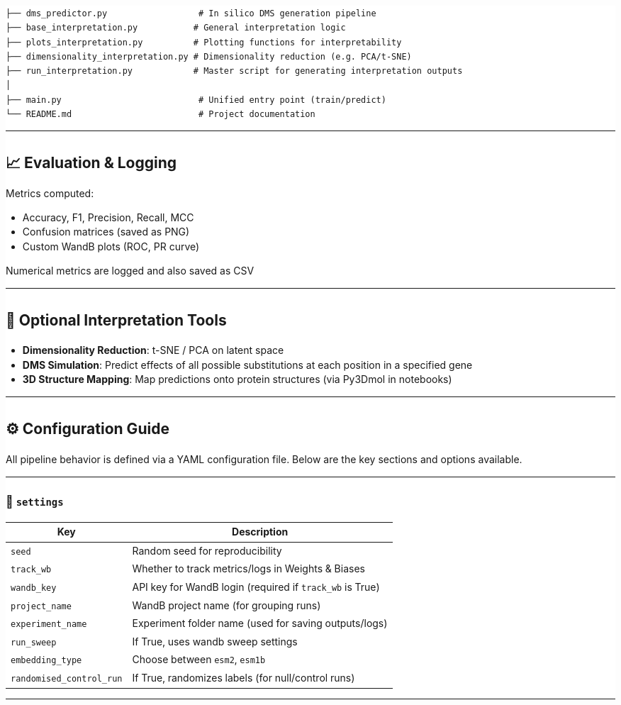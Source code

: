 ```
├── dms_predictor.py                  # In silico DMS generation pipeline
├── base_interpretation.py           # General interpretation logic
├── plots_interpretation.py          # Plotting functions for interpretability
├── dimensionality_interpretation.py # Dimensionality reduction (e.g. PCA/t-SNE)
├── run_interpretation.py            # Master script for generating interpretation outputs
│
├── main.py                           # Unified entry point (train/predict)
└── README.md                         # Project documentation

```

---

## 📈 Evaluation & Logging

Metrics computed:

* Accuracy, F1, Precision, Recall, MCC
* Confusion matrices (saved as PNG)
* Custom WandB plots (ROC, PR curve)

Numerical metrics are logged and also saved as CSV

---

## 🧠 Optional Interpretation Tools

* **Dimensionality Reduction**: t-SNE / PCA on latent space
* **DMS Simulation**: Predict effects of all possible substitutions at each position in a specified gene
* **3D Structure Mapping**: Map predictions onto protein structures (via Py3Dmol in notebooks)

---

## ⚙️ Configuration Guide

All pipeline behavior is defined via a YAML configuration file. Below are the key sections and options available.

---

### 🧪 `settings`

| Key                      | Description                                              |
| ------------------------ | -------------------------------------------------------- |
| `seed`                   | Random seed for reproducibility                          |
| `track_wb`               | Whether to track metrics/logs in Weights & Biases        |
| `wandb_key`              | API key for WandB login (required if `track_wb` is True) |
| `project_name`           | WandB project name (for grouping runs)                   |
| `experiment_name`        | Experiment folder name (used for saving outputs/logs)    |
| `run_sweep`              | If True, uses wandb sweep settings                       |
| `embedding_type`         | Choose between `esm2`, `esm1b`                           |
| `randomised_control_run` | If True, randomizes labels (for null/control runs)       |

---